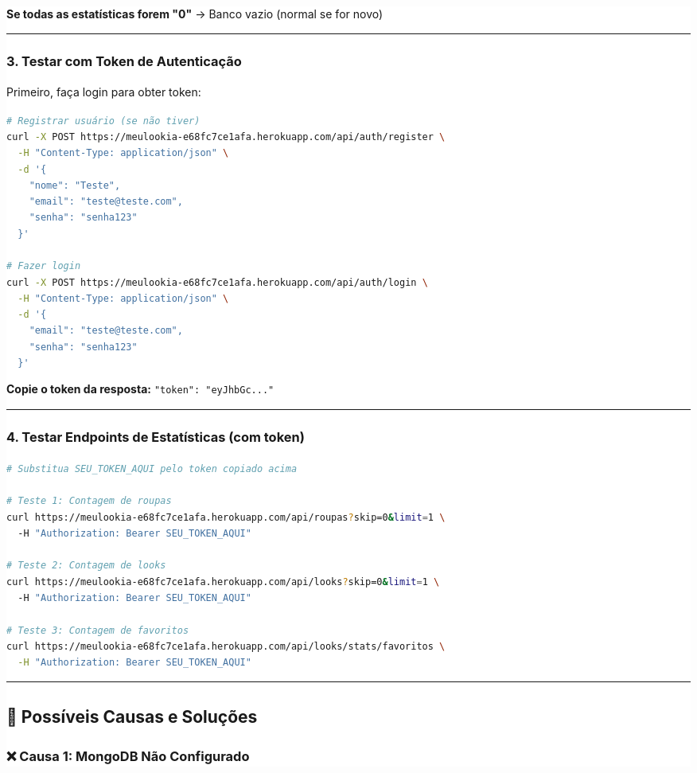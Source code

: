 **Se todas as estatísticas forem "0"** → Banco vazio (normal se for novo)

---

### 3. **Testar com Token de Autenticação**

Primeiro, faça login para obter token:

```bash
# Registrar usuário (se não tiver)
curl -X POST https://meulookia-e68fc7ce1afa.herokuapp.com/api/auth/register \
  -H "Content-Type: application/json" \
  -d '{
    "nome": "Teste",
    "email": "teste@teste.com",
    "senha": "senha123"
  }'

# Fazer login
curl -X POST https://meulookia-e68fc7ce1afa.herokuapp.com/api/auth/login \
  -H "Content-Type: application/json" \
  -d '{
    "email": "teste@teste.com",
    "senha": "senha123"
  }'
```

**Copie o token da resposta:** `"token": "eyJhbGc..."`

---

### 4. **Testar Endpoints de Estatísticas** (com token)

```bash
# Substitua SEU_TOKEN_AQUI pelo token copiado acima

# Teste 1: Contagem de roupas
curl https://meulookia-e68fc7ce1afa.herokuapp.com/api/roupas?skip=0&limit=1 \
  -H "Authorization: Bearer SEU_TOKEN_AQUI"

# Teste 2: Contagem de looks
curl https://meulookia-e68fc7ce1afa.herokuapp.com/api/looks?skip=0&limit=1 \
  -H "Authorization: Bearer SEU_TOKEN_AQUI"

# Teste 3: Contagem de favoritos
curl https://meulookia-e68fc7ce1afa.herokuapp.com/api/looks/stats/favoritos \
  -H "Authorization: Bearer SEU_TOKEN_AQUI"
```

---

## 🐛 Possíveis Causas e Soluções

### ❌ Causa 1: MongoDB Não Configurado
